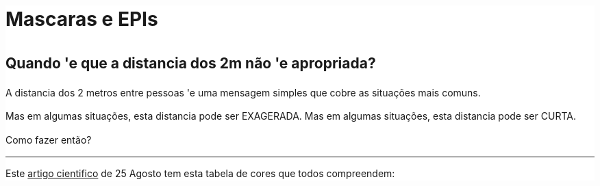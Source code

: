  
# Mascaras e EPIs  

## Quando 'e que a distancia dos 2m não 'e apropriada?

A distancia dos 2 metros entre pessoas 'e uma mensagem simples que cobre as situações mais comuns. 

Mas em algumas situações, esta distancia pode ser EXAGERADA.
Mas em algumas situações, esta distancia pode ser CURTA.

Como fazer então?

---
Este [artigo cientifico](https://www.bmj.com/content/370/bmj.m3223) de 25 Agosto tem esta tabela de cores que todos compreendem:
